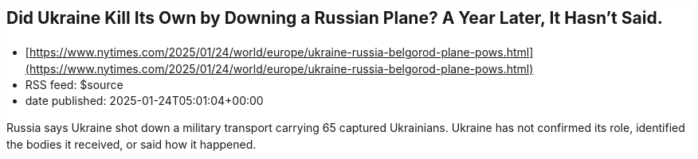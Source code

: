 ## Did Ukraine Kill Its Own by Downing a Russian Plane? A Year Later, It Hasn’t Said.
 - [https://www.nytimes.com/2025/01/24/world/europe/ukraine-russia-belgorod-plane-pows.html](https://www.nytimes.com/2025/01/24/world/europe/ukraine-russia-belgorod-plane-pows.html)
 - RSS feed: $source
 - date published: 2025-01-24T05:01:04+00:00

Russia says Ukraine shot down a military transport carrying 65 captured Ukrainians. Ukraine has not confirmed its role, identified the bodies it received, or said how it happened.


